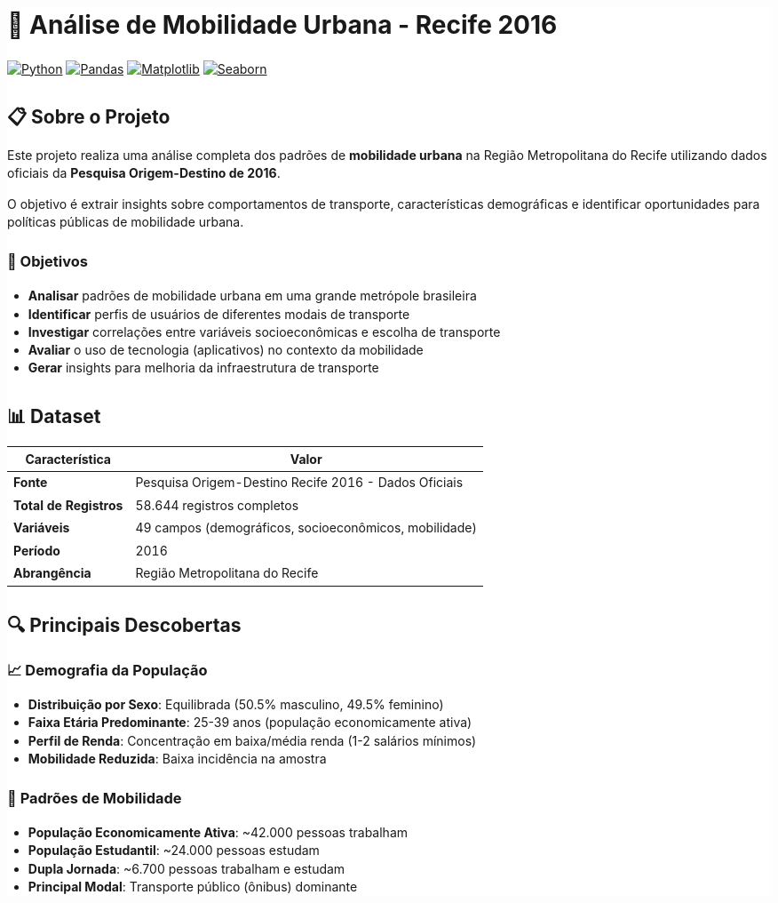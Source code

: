 # 🚌 Análise de Mobilidade Urbana - Recife 2016

[![Python](https://img.shields.io/badge/Python-3.8+-blue.svg)](https://python.org)
[![Pandas](https://img.shields.io/badge/Pandas-1.3+-green.svg)](https://pandas.pydata.org/)
[![Matplotlib](https://img.shields.io/badge/Matplotlib-3.4+-orange.svg)](https://matplotlib.org/)
[![Seaborn](https://img.shields.io/badge/Seaborn-0.11+-red.svg)](https://seaborn.pydata.org/)

## 📋 Sobre o Projeto

Este projeto realiza uma análise completa dos padrões de **mobilidade urbana** na Região Metropolitana do Recife utilizando dados oficiais da **Pesquisa Origem-Destino de 2016**. 

O objetivo é extrair insights sobre comportamentos de transporte, características demográficas e identificar oportunidades para políticas públicas de mobilidade urbana.

### 🎯 Objetivos
- **Analisar** padrões de mobilidade urbana em uma grande metrópole brasileira
- **Identificar** perfis de usuários de diferentes modais de transporte  
- **Investigar** correlações entre variáveis socioeconômicas e escolha de transporte
- **Avaliar** o uso de tecnologia (aplicativos) no contexto da mobilidade
- **Gerar** insights para melhoria da infraestrutura de transporte

## 📊 Dataset

| Característica | Valor |
|----------------|--------|
| **Fonte** | Pesquisa Origem-Destino Recife 2016 - Dados Oficiais |
| **Total de Registros** | 58.644 registros completos |
| **Variáveis** | 49 campos (demográficos, socioeconômicos, mobilidade) |
| **Período** | 2016 |
| **Abrangência** | Região Metropolitana do Recife |

## 🔍 Principais Descobertas

### 📈 **Demografia da População**
- **Distribuição por Sexo**: Equilibrada (50.5% masculino, 49.5% feminino)
- **Faixa Etária Predominante**: 25-39 anos (população economicamente ativa)
- **Perfil de Renda**: Concentração em baixa/média renda (1-2 salários mínimos)
- **Mobilidade Reduzida**: Baixa incidência na amostra

### 🚆 **Padrões de Mobilidade**
- **População Economicamente Ativa**: ~42.000 pessoas trabalham
- **População Estudantil**: ~24.000 pessoas estudam  
- **Dupla Jornada**: ~6.700 pessoas trabalham e estudam
- **Principal Modal**: Transporte público (ônibus) dominante

